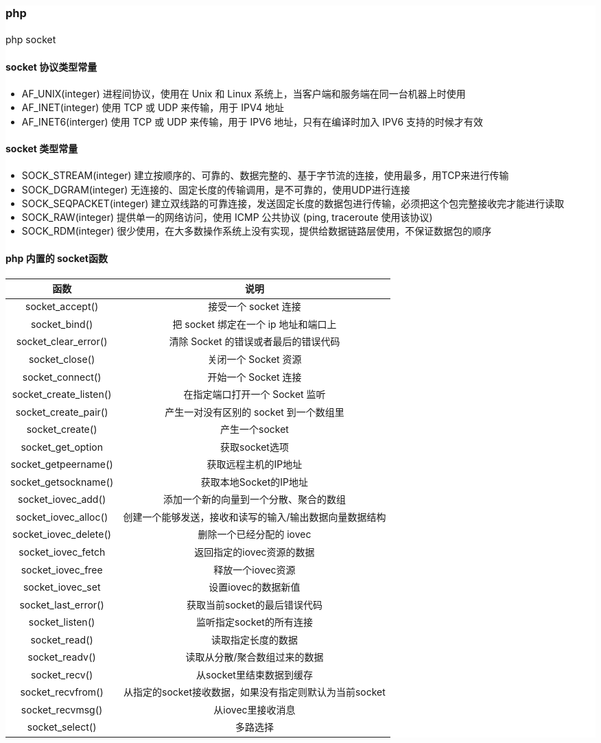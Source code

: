 ### php 

php socket

#### socket 协议类型常量

* AF_UNIX(integer) 进程间协议，使用在 Unix 和 Linux 系统上，当客户端和服务端在同一台机器上时使用
* AF_INET(integer) 使用 TCP 或 UDP 来传输，用于 IPV4 地址
* AF_INET6(interger) 使用 TCP 或 UDP 来传输，用于 IPV6 地址，只有在编译时加入 IPV6 支持的时候才有效

#### socket 类型常量

* SOCK_STREAM(integer) 建立按顺序的、可靠的、数据完整的、基于字节流的连接，使用最多，用TCP来进行传输
* SOCK_DGRAM(integer) 无连接的、固定长度的传输调用，是不可靠的，使用UDP进行连接
* SOCK_SEQPACKET(integer) 建立双线路的可靠连接，发送固定长度的数据包进行传输，必须把这个包完整接收完才能进行读取
* SOCK_RAW(integer) 提供单一的网络访问，使用 ICMP 公共协议 (ping, traceroute 使用该协议)
* SOCK_RDM(integer) 很少使用，在大多数操作系统上没有实现，提供给数据链路层使用，不保证数据包的顺序

#### php 内置的 socket函数

|          函数          |                          说明                           |
| :--------------------: | :-----------------------------------------------------: |
|    socket_accept()     |                  接受一个 socket 连接                   |
|     socket_bind()      |          把 socket 绑定在一个 ip 地址和端口上           |
|  socket_clear_error()  |          清除 Socket 的错误或者最后的错误代码           |
|     socket_close()     |                  关闭一个 Socket 资源                   |
|    socket_connect()    |                  开始一个 Socket 连接                   |
| socket_create_listen() |             在指定端口打开一个 Socket 监听              |
|  socket_create_pair()  |         产生一对没有区别的 socket 到一个数组里          |
|    socket_create()     |                     产生一个socket                      |
|   socket_get_option    |                     获取socket选项                      |
|  socket_getpeername()  |                  获取远程主机的IP地址                   |
|  socket_getsockname()  |                 获取本地Socket的IP地址                  |
|   socket_iovec_add()   |         添加一个新的向量到一个分散、聚合的数组          |
|  socket_iovec_alloc()  | 创建一个能够发送，接收和读写的输入/输出数据向量数据结构 |
| socket_iovec_delete()  |                删除一个已经分配的 iovec                 |
|   socket_iovec_fetch   |                返回指定的iovec资源的数据                |
|   socket_iovec_free    |                    释放一个iovec资源                    |
|    socket_iovec_set    |                   设置iovec的数据新值                   |
|  socket_last_error()   |              获取当前socket的最后错误代码               |
|    socket_listen()     |                监听指定socket的所有连接                 |
|     socket_read()      |                   读取指定长度的数据                    |
|     socket_readv()     |              读取从分散/聚合数组过来的数据              |
|     socket_recv()      |                从socket里结束数据到缓存                 |
|   socket_recvfrom()    | 从指定的socket接收数据，如果没有指定则默认为当前socket  |
|    socket_recvmsg()    |                    从iovec里接收消息                    |
|    socket_select()     |                        多路选择                         |